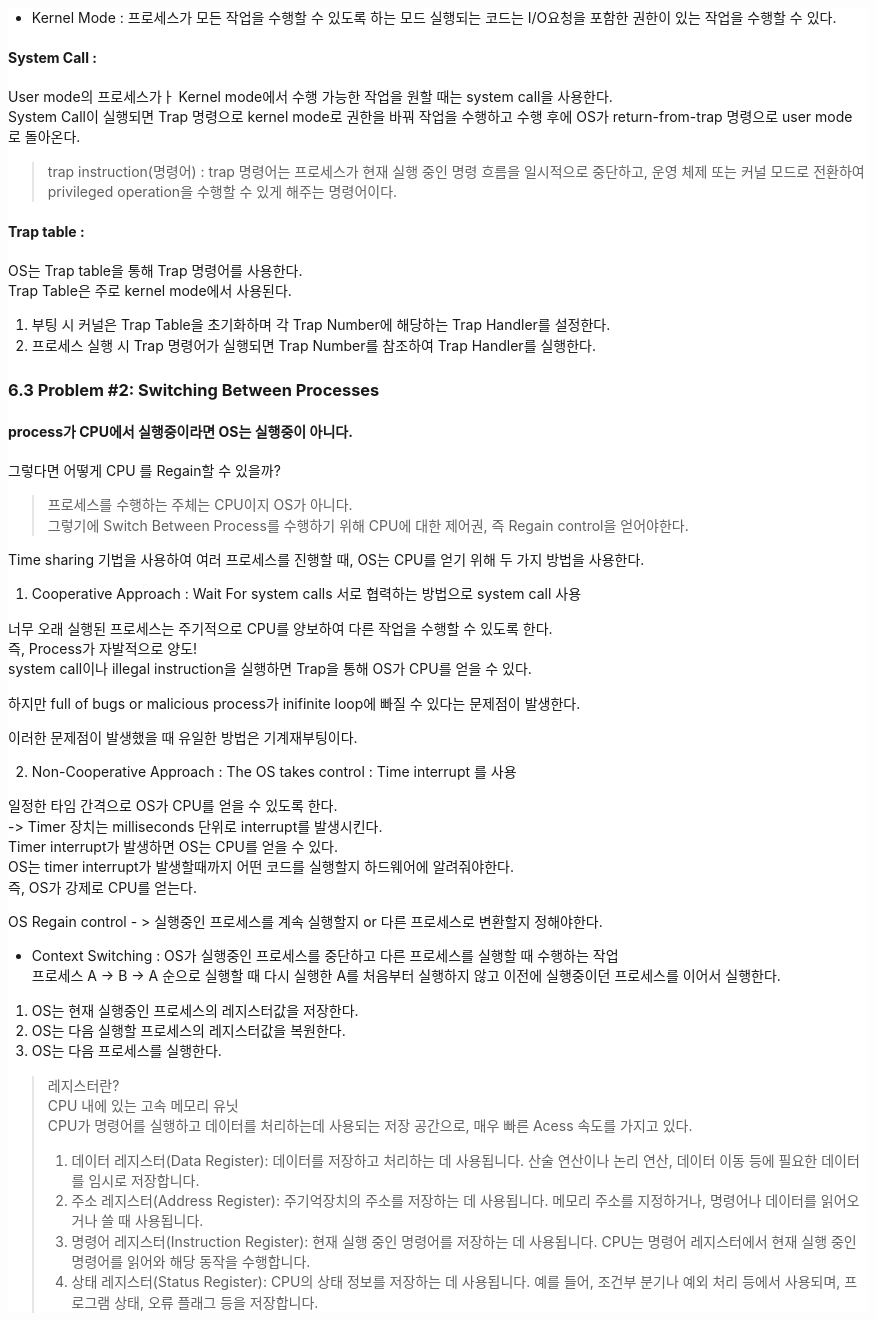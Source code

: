 - Kernel Mode : 프로세스가 모든 작업을 수행할 수 있도록 하는 모드
실행되는 코드는 I/O요청을 포함한 권한이 있는 작업을 수행할 수 있다.

#### System Call :
User  mode의 프로세스가ㅏ Kernel mode에서 수행 가능한 작업을 원할 때는 system call을 사용한다.<br>
System Call이 실행되면 Trap 명령으로 kernel mode로 권한을 바꿔 작업을 수행하고 수행 후에 OS가 return-from-trap 명령으로 user mode 로 돌아온다.<br>

> trap instruction(명령어) : trap 명령어는 프로세스가 현재 실행 중인 명령 흐름을 일시적으로 중단하고, 운영 체제 또는 커널 모드로 전환하여 privileged operation을 수행할 수 있게 해주는 명령어이다.

#### Trap table :
OS는 Trap table을 통해 Trap 명령어를 사용한다.<br>
Trap Table은 주로 kernel mode에서 사용된다.<br>
1. 부팅 시 커널은 Trap Table을 초기화하며 각 Trap Number에 해당하는 Trap Handler를 설정한다.<br>
2. 프로세스 실행 시 Trap 명령어가 실행되면 Trap Number를 참조하여 Trap Handler를 실행한다.<br>


### 6.3 Problem #2: Switching Between Processes

####  process가 CPU에서 실행중이라면 OS는 실행중이 아니다.
그렇다면 어떻게 CPU 를 Regain할 수 있을까?<br>
> 프로세스를 수행하는 주체는 CPU이지 OS가 아니다.<br>
> 그렇기에 Switch Between Process를 수행하기 위해 CPU에 대한 제어권, 즉 Regain control을 얻어야한다.

Time sharing 기법을 사용하여 여러 프로세스를 진행할 때, OS는 CPU를 얻기 위해 두 가지 방법을 사용한다.<br>

1. Cooperative Approach : Wait For system calls  서로 협력하는 방법으로 system call 사용

너무 오래 실행된 프로세스는 주기적으로 CPU를 양보하여 다른 작업을 수행할 수 있도록 한다.<br>
즉, Process가 자발적으로 양도!<br>
system call이나 illegal instruction을 실행하면 Trap을 통해 OS가 CPU를 얻을 수 있다.<br>

하지만 full of bugs or malicious process가 inifinite loop에 빠질 수 있다는 문제점이 발생한다.

이러한 문제점이 발생했을 때 유일한 방법은 기계재부팅이다.

2. Non-Cooperative Approach : The OS takes control : Time interrupt 를 사용

일정한 타임 간격으로 OS가 CPU를 얻을 수 있도록 한다.<br>
-> Timer 장치는 milliseconds 단위로 interrupt를 발생시킨다.<br>
Timer interrupt가 발생하면 OS는 CPU를 얻을 수 있다.<br>
OS는 timer interrupt가 발생할때까지 어떤 코드를 실행할지 하드웨어에 알려줘야한다.<br>
즉, OS가 강제로 CPU를 얻는다.

OS Regain control - > 실행중인 프로세스를 계속 실행할지 or 다른 프로세스로 변환할지 정해야한다.

- Context Switching : OS가 실행중인 프로세스를 중단하고 다른 프로세스를 실행할 때 수행하는 작업<br>
프로세스 A -> B -> A 순으로 실행할 때 다시 실행한 A를 처음부터 실행하지 않고 이전에 실행중이던 프로세스를 이어서 실행한다.<br>
1. OS는 현재 실행중인 프로세스의 레지스터값을 저장한다.
2. OS는 다음 실행할 프로세스의 레지스터값을 복원한다.
3. OS는 다음 프로세스를 실행한다.

>레지스터란?<br>
>CPU 내에 있는 고속 메모리 유닛<br>
>CPU가 명령어를 실행하고 데이터를 처리하는데 사용되는 저장 공간으로, 매우 빠른 Acess 속도를 가지고 있다.
>1. 데이터 레지스터(Data Register): 데이터를 저장하고 처리하는 데 사용됩니다. 산술 연산이나 논리 연산, 데이터 이동 등에 필요한 데이터를 임시로 저장합니다.
>2. 주소 레지스터(Address Register): 주기억장치의 주소를 저장하는 데 사용됩니다. 메모리 주소를 지정하거나, 명령어나 데이터를 읽어오거나 쓸 때 사용됩니다.
>3. 명령어 레지스터(Instruction Register): 현재 실행 중인 명령어를 저장하는 데 사용됩니다. CPU는 명령어 레지스터에서 현재 실행 중인 명령어를 읽어와 해당 동작을 수행합니다.
>4. 상태 레지스터(Status Register): CPU의 상태 정보를 저장하는 데 사용됩니다. 예를 들어, 조건부 분기나 예외 처리 등에서 사용되며, 프로그램 상태, 오류 플래그 등을 저장합니다.
